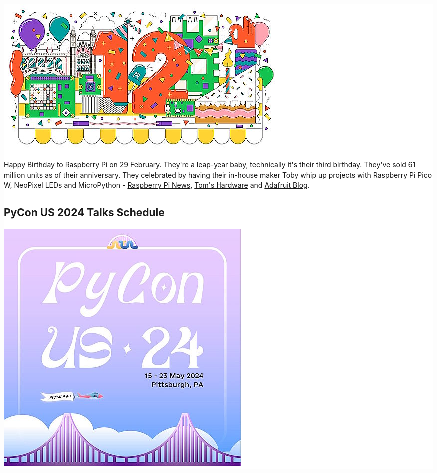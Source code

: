[![Raspberry Pi Turns 12](../assets/20240304/20240304pi.jpg)](https://www.raspberrypi.com/news/you-cant-eat-our-birthday-cake-because-it-is-full-of-leds/)

Happy Birthday to Raspberry Pi on 29 February. They're a leap-year baby, technically it's their third birthday. They've sold 61 million units as of their anniversary. They celebrated by having their in-house maker Toby whip up projects with Raspberry Pi Pico W, NeoPixel LEDs and MicroPython - [Raspberry Pi News](https://www.raspberrypi.com/news/you-cant-eat-our-birthday-cake-because-it-is-full-of-leds/), [Tom's Hardware](https://www.tomshardware.com/raspberry-pi/raspberry-pi-celebrates-12-years-as-sales-break-61-million-units) and [Adafruit Blog](https://blog.adafruit.com/2024/02/29/happy-12th-birthday-raspberry-pi-or-is-it-a-3rd-birthday-raspberrypi-raspberry_pi/).

## PyCon US 2024 Talks Schedule

[![PyCon US 2024 Talks Schedule](../assets/20240304/pyconus24.jpg)](https://us.pycon.org/2024/schedule/talks/)
